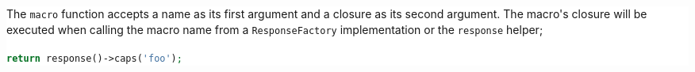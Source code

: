 The `macro` function accepts a name as its first argument and a closure as its second argument. The macro's closure will be executed when calling the macro name from a `ResponseFactory` implementation or the `response` helper;

```php
return response()->caps('foo');
```

[eloquent]: https://laravel.com/docs/9.x/eloquent
[eloquent-serialization-hiding-attributes-from-json]: https://laravel.com/docs/9.x/eloquent-serialization#hiding-attributes-from-json
[setcookie]: https://secure.php.net/manual/en/function.setcookie.php
[session]: https://laravel.com/docs/9.x/session
[controllers]: /basics/04.controllers.md
[session-flash-data]: https://laravel.com/docs/9.x/session#flash-data
[blade]: https://laravel.com/docs/9.x/blade
[request-retrieving-old-input]: /basics/05.http-requests.md#retrieving-old-input
[contracts]: https://laravel.com/docs/9.x/contracts
[views]: https://laravel.com/docs/9.x/views
[providers]: https://laravel.com/docs/9.x/providers
